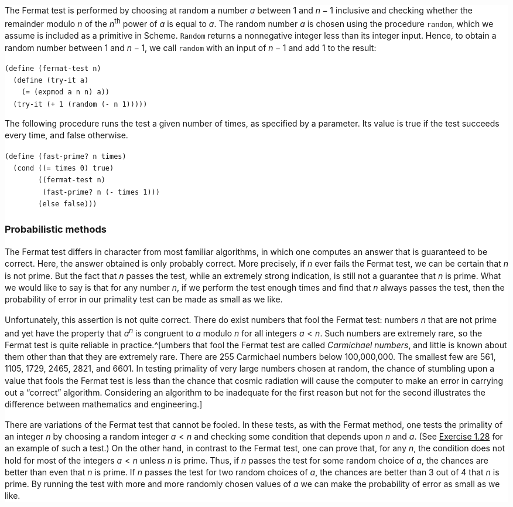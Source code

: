 The Fermat test is performed by choosing at random a number $a$ between 1 and $n - 1$ inclusive and checking whether the remainder modulo $n$ of the $n^{\text{th}}$ power of $a$ is equal to $a$. The random number $a$ is chosen using the procedure `random`, which we assume is included as a primitive in Scheme. `Random` returns a nonnegative integer less than its integer input. Hence, to obtain a random number between 1 and $n - 1$, we call `random` with an input of $n - 1$ and add 1 to the result:

``` {.scheme}
(define (fermat-test n)
  (define (try-it a)
    (= (expmod a n n) a))
  (try-it (+ 1 (random (- n 1)))))
```

The following procedure runs the test a given number of times, as specified by a parameter. Its value is true if the test succeeds every time, and false otherwise.

``` {.scheme}
(define (fast-prime? n times)
  (cond ((= times 0) true)
        ((fermat-test n) 
         (fast-prime? n (- times 1)))
        (else false)))
```


### Probabilistic methods

The Fermat test differs in character from most familiar algorithms, in which one computes an answer that is guaranteed to be correct. Here, the answer obtained is only probably correct. More precisely, if $n$ ever fails the Fermat test, we can be certain that $n$ is not prime. But the fact that $n$ passes the test, while an extremely strong indication, is still not a guarantee that $n$ is prime. What we would like to say is that for any number $n$, if we perform the test enough times and find that $n$ always passes the test, then the probability of error in our primality test can be made as small as we like.

Unfortunately, this assertion is not quite correct. There do exist numbers that fool the Fermat test: numbers $n$ that are not prime and yet have the property that $a^{n}$ is congruent to $a$ modulo $n$ for all integers $a < n$. Such numbers are extremely rare, so the Fermat test is quite reliable in practice.^[umbers that fool the Fermat test are called *Carmichael numbers*, and little is known about them other than that they are extremely rare. There are 255 Carmichael numbers below 100,000,000. The smallest few are 561, 1105, 1729, 2465, 2821, and 6601. In testing primality of very large numbers chosen at random, the chance of stumbling upon a value that fools the Fermat test is less than the chance that cosmic radiation will cause the computer to make an error in carrying out a “correct” algorithm. Considering an algorithm to be inadequate for the first reason but not for the second illustrates the difference between mathematics and engineering.]

There are variations of the Fermat test that cannot be fooled. In these tests, as with the Fermat method, one tests the primality of an integer $n$ by choosing a random integer $a < n$ and checking some condition that depends upon $n$ and $a$. (See [Exercise 1.28](#Exercise-1_002e28) for an example of such a test.) On the other hand, in contrast to the Fermat test, one can prove that, for any $n$, the condition does not hold for most of the integers $a < n$ unless $n$ is prime. Thus, if $n$ passes the test for some random choice of $a$, the chances are better than even that $n$ is prime. If $n$ passes the test for two random choices of $a$, the chances are better than 3 out of 4 that $n$ is prime. By running the test with more and more randomly chosen values of $a$ we can make the probability of error as small as we like.
